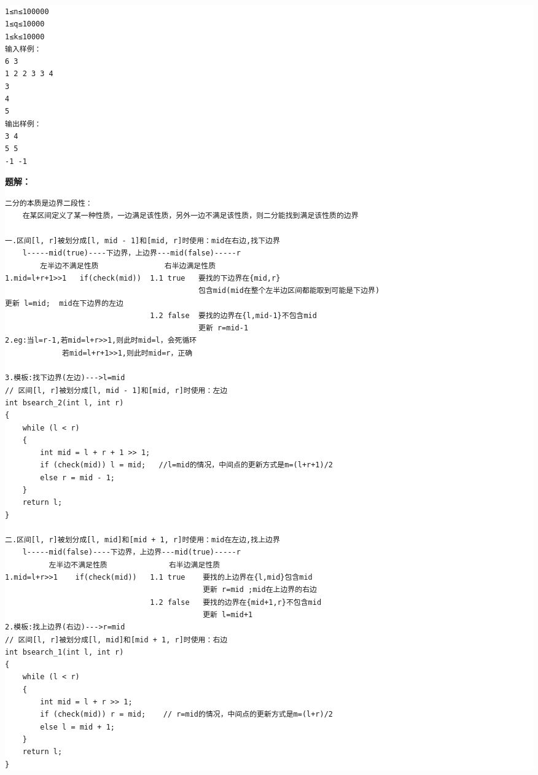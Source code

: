 ``` 
1≤n≤100000
1≤q≤10000
1≤k≤10000
输入样例：
6 3
1 2 2 3 3 4
3
4
5
输出样例：
3 4
5 5
-1 -1
```
**题解：**

``` 
二分的本质是边界二段性：
    在某区间定义了某一种性质，一边满足该性质，另外一边不满足该性质，则二分能找到满足该性质的边界
      
一.区间[l, r]被划分成[l, mid - 1]和[mid, r]时使用：mid在右边,找下边界  
    l-----mid(true)----下边界，上边界---mid(false)-----r
        左半边不满足性质               右半边满足性质
1.mid=l+r+1>>1   if(check(mid))  1.1 true   要找的下边界在{mid,r}
											包含mid(mid在整个左半边区间都能取到可能是下边界)   											 更新 l=mid;  mid在下边界的左边
                                 1.2 false  要找的边界在{l,mid-1}不包含mid  
                                            更新 r=mid-1
2.eg:当l=r-1,若mid=l+r>>1,则此时mid=l，会死循环
             若mid=l+r+1>>1,则此时mid=r，正确
             
3.模板:找下边界(左边)--->l=mid
// 区间[l, r]被划分成[l, mid - 1]和[mid, r]时使用：左边
int bsearch_2(int l, int r)
{
    while (l < r)
    {
        int mid = l + r + 1 >> 1;
        if (check(mid)) l = mid;   //l=mid的情况，中间点的更新方式是m=(l+r+1)/2
        else r = mid - 1;
    }
    return l;
}

二.区间[l, r]被划分成[l, mid]和[mid + 1, r]时使用：mid在左边,找上边界  
    l-----mid(false)----下边界，上边界---mid(true)-----r
          左半边不满足性质              右半边满足性质           
1.mid=l+r>>1    if(check(mid))   1.1 true    要找的上边界在{l,mid}包含mid    
                                             更新 r=mid ;mid在上边界的右边
                                 1.2 false   要找的边界在{mid+1,r}不包含mid 
                                             更新 l=mid+1
2.模板:找上边界(右边)--->r=mid
// 区间[l, r]被划分成[l, mid]和[mid + 1, r]时使用：右边
int bsearch_1(int l, int r)
{
    while (l < r)
    {
        int mid = l + r >> 1;
        if (check(mid)) r = mid;    // r=mid的情况，中间点的更新方式是m=(l+r)/2
        else l = mid + 1;
    }
    return l;
}
```
